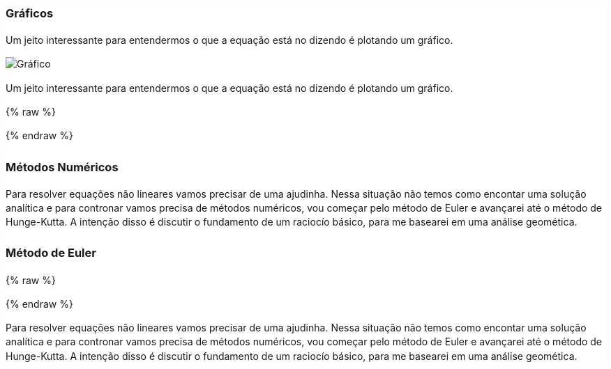 ### Gráficos

Um jeito interessante para entendermos o que a equação está no dizendo
é plotando um gráfico.

![Gráfico](/free-thinker/assets/imgs/grafico.png)

Um jeito interessante para entendermos o que a equação está no dizendo
é plotando um gráfico.

{% raw %}
<iframe src="/free-thinker/assets/graficos/move-X.html" width="850" height="650"></iframe>
{% endraw %}

### Métodos Numéricos
         
Para resolver equações não lineares vamos precisar de uma ajudinha. Nessa situação não temos como encontar uma solução analítica e para contronar vamos precisa de métodos numéricos, vou começar pelo método de Euler e avançarei até o método de Hunge-Kutta.
A intenção disso é discutir o fundamento de um raciocío básico, para me basearei em uma análise geomética. 
        


### Método de Euler

{% raw %}
<iframe src="/free-thinker/assets/code/eulerMethod.html" width="850" height="300"></iframe>
{% endraw %}
      
Para resolver equações não lineares vamos precisar de uma ajudinha. Nessa situação não temos como encontar uma solução analítica e para contronar vamos precisa de métodos numéricos, vou começar pelo método de Euler e avançarei até o método de Hunge-Kutta.
A intenção disso é discutir o fundamento de um raciocío básico, para me basearei em uma análise geomética. 
       
